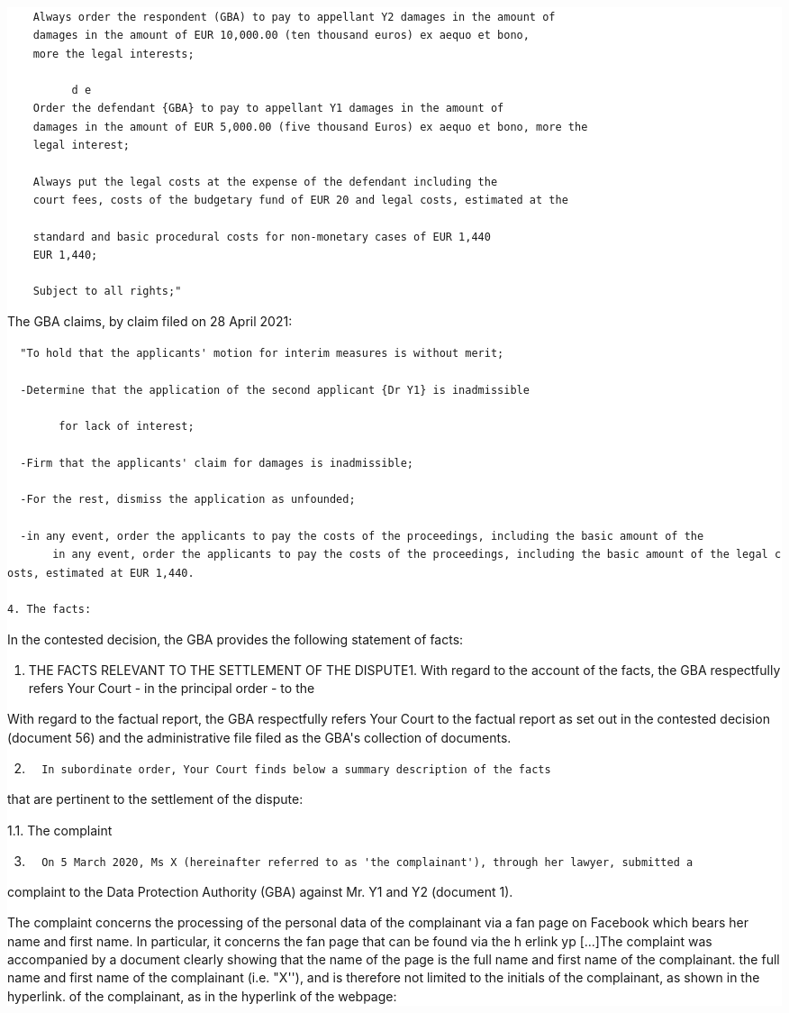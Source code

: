         Always order the respondent (GBA) to pay to appellant Y2 damages in the amount of
        damages in the amount of EUR 10,000.00 (ten thousand euros) ex aequo et bono,
        more the legal interests;

              d e
        Order the defendant {GBA} to pay to appellant Y1 damages in the amount of
        damages in the amount of EUR 5,000.00 (five thousand Euros) ex aequo et bono, more the
        legal interest;

        Always put the legal costs at the expense of the defendant including the
        court fees, costs of the budgetary fund of EUR 20 and legal costs, estimated at the

        standard and basic procedural costs for non-monetary cases of EUR 1,440
        EUR 1,440;

        Subject to all rights;"

The GBA claims, by claim filed on 28 April 2021:

      "To hold that the applicants' motion for interim measures is without merit;

      -Determine that the application of the second applicant {Dr Y1} is inadmissible

            for lack of interest;

      -Firm that the applicants' claim for damages is inadmissible;

      -For the rest, dismiss the application as unfounded;

      -in any event, order the applicants to pay the costs of the proceedings, including the basic amount of the
           in any event, order the applicants to pay the costs of the proceedings, including the basic amount of the legal costs, estimated at EUR 1,440.

    4. The facts:

In the contested decision, the GBA provides the following statement of facts:

 1. THE FACTS RELEVANT TO THE SETTLEMENT OF THE DISPUTE1.       With regard to the account of the facts, the GBA respectfully refers Your Court - in the principal order - to the

With regard to the factual report, the GBA respectfully refers Your Court to the factual report as set out in the contested decision (document 56) and the administrative file
filed as the GBA's collection of documents.

2.       In subordinate order, Your Court finds below a summary description of the facts
that are pertinent to the settlement of the dispute:

1.1.    The complaint

3.       On 5 March 2020, Ms X (hereinafter referred to as 'the complainant'), through her lawyer, submitted a

complaint to the Data Protection Authority (GBA) against Mr. Y1 and Y2 (document 1).

The complaint concerns the processing of the personal data of the complainant via a fan page on Facebook
which bears her name and first name. In particular, it concerns the fan page that can be found via the h erlink
                                                                                                 yp
\[...\]The complaint was accompanied by a document clearly showing that the name of the page is the full name and first name of the complainant.
the full name and first name of the complainant (i.e. "X''), and is therefore not limited to the initials of the complainant, as shown in the hyperlink.
of the complainant, as in the hyperlink of the webpage:
